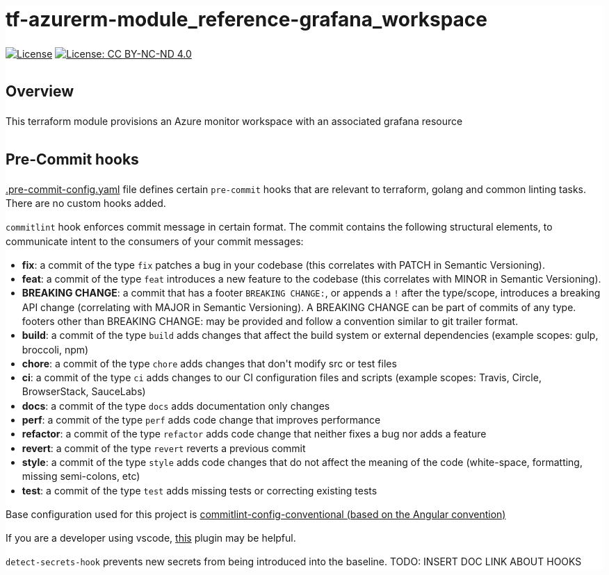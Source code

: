 # tf-azurerm-module_reference-grafana_workspace

[![License](https://img.shields.io/badge/License-Apache_2.0-blue.svg)](https://opensource.org/licenses/Apache-2.0)
[![License: CC BY-NC-ND 4.0](https://img.shields.io/badge/License-CC_BY--NC--ND_4.0-lightgrey.svg)](https://creativecommons.org/licenses/by-nc-nd/4.0/)

## Overview

This terraform module provisions an Azure monitor workspace with an associated grafana resource

## Pre-Commit hooks

[.pre-commit-config.yaml](.pre-commit-config.yaml) file defines certain `pre-commit` hooks that are relevant to terraform, golang and common linting tasks. There are no custom hooks added.

`commitlint` hook enforces commit message in certain format. The commit contains the following structural elements, to communicate intent to the consumers of your commit messages:

- **fix**: a commit of the type `fix` patches a bug in your codebase (this correlates with PATCH in Semantic Versioning).
- **feat**: a commit of the type `feat` introduces a new feature to the codebase (this correlates with MINOR in Semantic Versioning).
- **BREAKING CHANGE**: a commit that has a footer `BREAKING CHANGE:`, or appends a `!` after the type/scope, introduces a breaking API change (correlating with MAJOR in Semantic Versioning). A BREAKING CHANGE can be part of commits of any type.
footers other than BREAKING CHANGE: <description> may be provided and follow a convention similar to git trailer format.
- **build**: a commit of the type `build` adds changes that affect the build system or external dependencies (example scopes: gulp, broccoli, npm)
- **chore**: a commit of the type `chore` adds changes that don't modify src or test files
- **ci**: a commit of the type `ci` adds changes to our CI configuration files and scripts (example scopes: Travis, Circle, BrowserStack, SauceLabs)
- **docs**: a commit of the type `docs` adds documentation only changes
- **perf**: a commit of the type `perf` adds code change that improves performance
- **refactor**: a commit of the type `refactor` adds code change that neither fixes a bug nor adds a feature
- **revert**: a commit of the type `revert` reverts a previous commit
- **style**: a commit of the type `style` adds code changes that do not affect the meaning of the code (white-space, formatting, missing semi-colons, etc)
- **test**: a commit of the type `test` adds missing tests or correcting existing tests

Base configuration used for this project is [commitlint-config-conventional (based on the Angular convention)](https://github.com/conventional-changelog/commitlint/tree/master/@commitlint/config-conventional#type-enum)

If you are a developer using vscode, [this](https://marketplace.visualstudio.com/items?itemName=joshbolduc.commitlint) plugin may be helpful.

`detect-secrets-hook` prevents new secrets from being introduced into the baseline. TODO: INSERT DOC LINK ABOUT HOOKS
